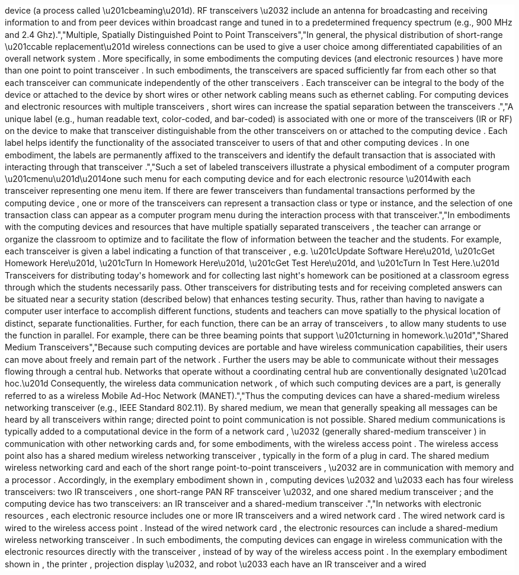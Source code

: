 device (a process called \u201cbeaming\u201d). RF transceivers \u2032 include an antenna for broadcasting and receiving information to and from peer devices within broadcast range and tuned in to a predetermined frequency spectrum (e.g., 900 MHz and 2.4 Ghz).","Multiple, Spatially Distinguished Point to Point Transceivers","In general, the physical distribution of short-range \u201ccable replacement\u201d wireless connections can be used to give a user choice among differentiated capabilities of an overall network system . More specifically, in some embodiments the computing devices  (and electronic resources ) have more than one point to point transceiver . In such embodiments, the transceivers  are spaced sufficiently far from each other so that each transceiver  can communicate independently of the other transceivers . Each transceiver  can be integral to the body of the device  or attached to the device  by short wires or other network cabling means such as ethernet cabling. For computing devices  and electronic resources  with multiple transceivers , short wires can increase the spatial separation between the transceivers .","A unique label  (e.g., human readable text, color-coded, and bar-coded) is associated with one or more of the transceivers  (IR or RF) on the device  to make that transceiver  distinguishable from the other transceivers  on or attached to the computing device . Each label  helps identify the functionality of the associated transceiver  to users of that and other computing devices . In one embodiment, the labels  are permanently affixed to the transceivers  and identify the default transaction that is associated with interacting through that transceiver .","Such a set of labeled transceivers  illustrate a physical embodiment of a computer program \u201cmenu\u201d\u2014one such menu for each computing device  and for each electronic resource \u2014with each transceiver  representing one menu item. If there are fewer transceivers  than fundamental transactions performed by the computing device , one or more of the transceivers  can represent a transaction class or type or instance, and the selection of one transaction class can appear as a computer program menu during the interaction process with that transceiver.","In embodiments with the computing devices  and resources  that have multiple spatially separated transceivers , the teacher can arrange or organize the classroom to optimize and to facilitate the flow of information between the teacher and the students. For example, each transceiver  is given a label indicating a function of that transceiver , e.g. \u201cUpdate Software Here\u201d, \u201cGet Homework Here\u201d, \u201cTurn In Homework Here\u201d, \u201cGet Test Here\u201d, and \u201cTurn In Test Here.\u201d Transceivers  for distributing today's homework and for collecting last night's homework can be positioned at a classroom egress through which the students necessarily pass. Other transceivers  for distributing tests and for receiving completed answers can be situated near a security station (described below) that enhances testing security. Thus, rather than having to navigate a computer user interface to accomplish different functions, students and teachers can move spatially to the physical location of distinct, separate functionalities. Further, for each function, there can be an array of transceivers , to allow many students to use the function in parallel. For example, there can be three beaming points that support \u201cturning in homework.\u201d","Shared Medium Transceivers","Because such computing devices  are portable and have wireless communication capabilities, their users can move about freely and remain part of the network . Further the users may be able to communicate without their messages flowing through a central hub. Networks that operate without a coordinating central hub are conventionally designated \u201cad hoc.\u201d Consequently, the wireless data communication network , of which such computing devices  are a part, is generally referred to as a wireless Mobile Ad-Hoc Network (MANET).","Thus the computing devices  can have a shared-medium wireless networking transceiver (e.g., IEEE Standard 802.11). By shared medium, we mean that generally speaking all messages can be heard by all transceivers within range; directed point to point communication is not possible. Shared medium communications is typically added to a computational device in the form of a network card , \u2032 (generally shared-medium transceiver ) in communication with other networking cards  and, for some embodiments, with the wireless access point . The wireless access point  also has a shared medium wireless networking transceiver , typically in the form of a plug in card. The shared medium wireless networking card  and each of the short range point-to-point transceivers , \u2032 are in communication with memory  and a processor . Accordingly, in the exemplary embodiment shown in , computing devices \u2032 and \u2033 each has four wireless transceivers: two IR transceivers , one short-range PAN RF transceiver \u2032, and one shared medium transceiver ; and the computing device  has two transceivers: an IR transceiver  and a shared-medium transceiver .","In networks  with electronic resources , each electronic resource  includes one or more IR transceivers  and a wired network card . The wired network card  is wired to the wireless access point . Instead of the wired network card , the electronic resources  can include a shared-medium wireless networking transceiver . In such embodiments, the computing devices  can engage in wireless communication with the electronic resources  directly with the transceiver , instead of by way of the wireless access point . In the exemplary embodiment shown in , the printer , projection display \u2032, and robot \u2033 each have an IR transceiver  and a wired